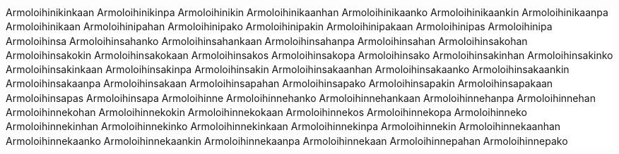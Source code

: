 Armoloihinikinkaan
Armoloihinikinpa
Armoloihinikin
Armoloihinikaanhan
Armoloihinikaanko
Armoloihinikaankin
Armoloihinikaanpa
Armoloihinikaan
Armoloihinipahan
Armoloihinipako
Armoloihinipakin
Armoloihinipakaan
Armoloihinipas
Armoloihinipa
Armoloihinsa
Armoloihinsahanko
Armoloihinsahankaan
Armoloihinsahanpa
Armoloihinsahan
Armoloihinsakohan
Armoloihinsakokin
Armoloihinsakokaan
Armoloihinsakos
Armoloihinsakopa
Armoloihinsako
Armoloihinsakinhan
Armoloihinsakinko
Armoloihinsakinkaan
Armoloihinsakinpa
Armoloihinsakin
Armoloihinsakaanhan
Armoloihinsakaanko
Armoloihinsakaankin
Armoloihinsakaanpa
Armoloihinsakaan
Armoloihinsapahan
Armoloihinsapako
Armoloihinsapakin
Armoloihinsapakaan
Armoloihinsapas
Armoloihinsapa
Armoloihinne
Armoloihinnehanko
Armoloihinnehankaan
Armoloihinnehanpa
Armoloihinnehan
Armoloihinnekohan
Armoloihinnekokin
Armoloihinnekokaan
Armoloihinnekos
Armoloihinnekopa
Armoloihinneko
Armoloihinnekinhan
Armoloihinnekinko
Armoloihinnekinkaan
Armoloihinnekinpa
Armoloihinnekin
Armoloihinnekaanhan
Armoloihinnekaanko
Armoloihinnekaankin
Armoloihinnekaanpa
Armoloihinnekaan
Armoloihinnepahan
Armoloihinnepako